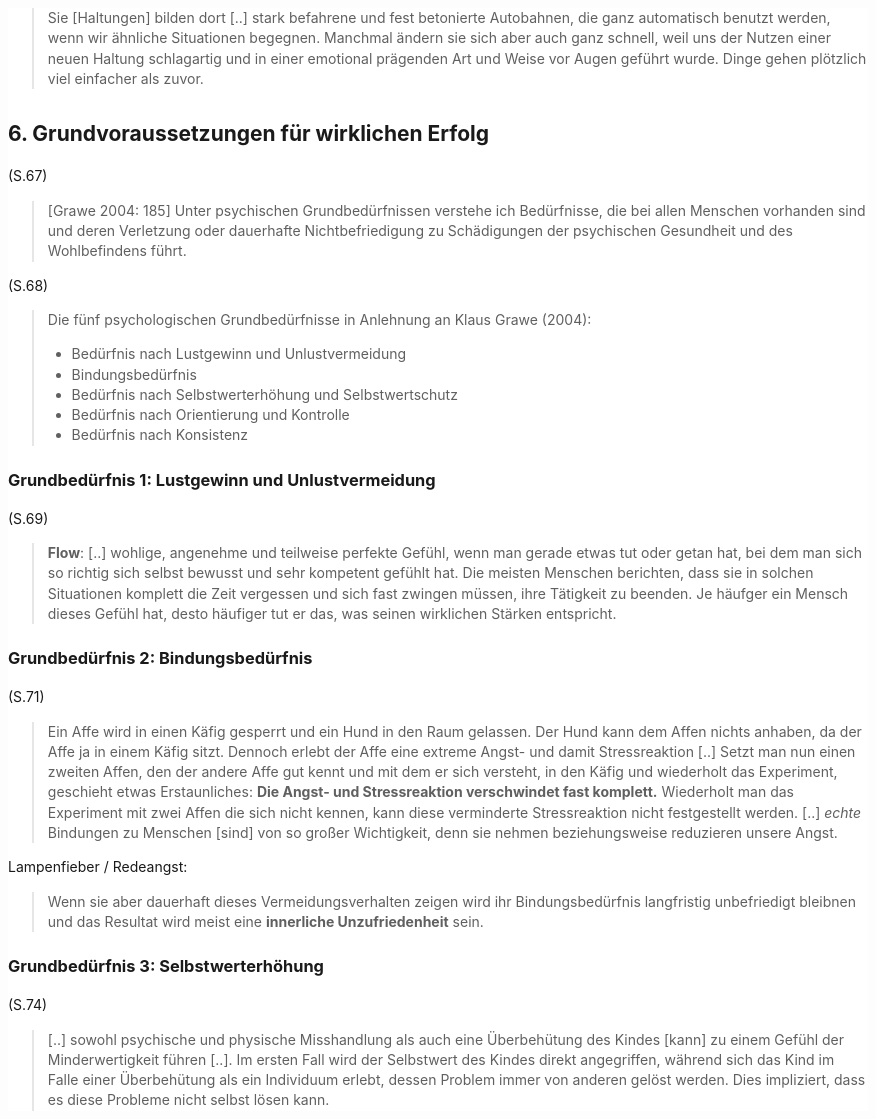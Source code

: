 > Sie [Haltungen] bilden dort [..] stark befahrene und fest betonierte Autobahnen, die ganz automatisch benutzt werden, wenn wir ähnliche Situationen begegnen. Manchmal ändern sie sich aber auch ganz schnell, weil uns der Nutzen einer neuen Haltung schlagartig und in einer emotional prägenden Art und Weise vor Augen geführt wurde. Dinge gehen plötzlich viel einfacher als zuvor.


## 6. Grundvoraussetzungen für wirklichen Erfolg
(S.67)

> [Grawe 2004: 185] Unter psychischen Grundbedürfnissen verstehe ich Bedürfnisse, die bei allen Menschen vorhanden sind und deren Verletzung oder dauerhafte Nichtbefriedigung zu Schädigungen der psychischen Gesundheit und des Wohlbefindens führt.

(S.68)

> Die fünf psychologischen Grundbedürfnisse in Anlehnung an Klaus Grawe (2004):
> - Bedürfnis nach Lustgewinn und Unlustvermeidung
> - Bindungsbedürfnis
> - Bedürfnis nach Selbstwerterhöhung und Selbstwertschutz
> - Bedürfnis nach Orientierung und Kontrolle
> - Bedürfnis nach Konsistenz

### Grundbedürfnis 1: Lustgewinn und Unlustvermeidung
(S.69)

> **Flow**: [..] wohlige, angenehme und teilweise perfekte Gefühl, wenn man gerade etwas tut oder getan hat, bei dem man sich so richtig sich selbst bewusst und sehr kompetent gefühlt hat. Die meisten Menschen berichten, dass sie in solchen Situationen komplett die Zeit vergessen und sich fast zwingen müssen, ihre Tätigkeit zu beenden. Je häufger ein Mensch dieses Gefühl hat, desto häufiger tut er das, was seinen wirklichen Stärken entspricht.

### Grundbedürfnis 2: Bindungsbedürfnis
(S.71)

> Ein Affe wird in einen Käfig gesperrt und ein Hund in den Raum gelassen. Der Hund kann dem Affen nichts anhaben, da der Affe ja in einem Käfig sitzt. Dennoch erlebt der Affe eine extreme Angst- und damit Stressreaktion [..] Setzt man nun einen zweiten Affen, den der andere Affe gut kennt und mit dem er sich versteht, in den Käfig und wiederholt das Experiment, geschieht etwas Erstaunliches: **Die Angst- und Stressreaktion verschwindet fast komplett.** Wiederholt man das Experiment mit zwei Affen die sich nicht kennen, kann diese verminderte Stressreaktion nicht festgestellt werden. [..] _echte_ Bindungen zu Menschen [sind] von so großer Wichtigkeit, denn sie nehmen beziehungsweise reduzieren unsere Angst.

Lampenfieber / Redeangst:

> Wenn sie aber dauerhaft dieses Vermeidungsverhalten zeigen wird ihr Bindungsbedürfnis langfristig unbefriedigt bleibnen und das Resultat wird meist eine **innerliche Unzufriedenheit** sein.

### Grundbedürfnis 3: Selbstwerterhöhung
(S.74)

> [..] sowohl psychische und physische Misshandlung als auch eine Überbehütung des Kindes [kann] zu einem Gefühl der Minderwertigkeit führen [..]. Im ersten Fall wird der Selbstwert des Kindes direkt angegriffen, während sich das Kind im Falle einer Überbehütung als ein Individuum erlebt, dessen Problem immer von anderen gelöst werden. Dies impliziert, dass es diese Probleme nicht selbst lösen kann.
